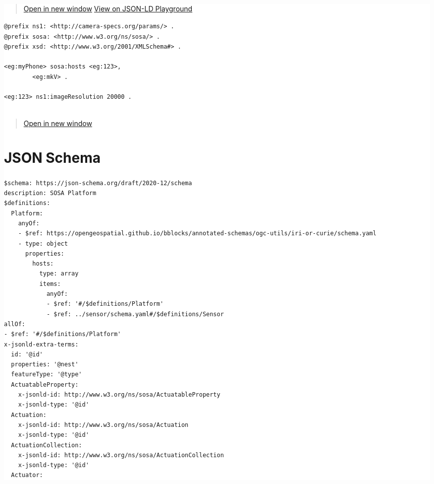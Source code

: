 <blockquote class="lang-specific jsonld">
  <p class="example-links">
    <a target="_blank" href="https://opengeospatial.github.io/ogcapi-sosa/build/tests/sosa/properties/platform/example_1_1.jsonld">Open in new window</a>
    <a target="_blank" href="https://json-ld.org/playground/#json-ld=https%3A%2F%2Fopengeospatial.github.io%2Fogcapi-sosa%2Fbuild%2Ftests%2Fsosa%2Fproperties%2Fplatform%2Fexample_1_1.jsonld">View on JSON-LD Playground</a>
</blockquote>




```turtle
@prefix ns1: <http://camera-specs.org/params/> .
@prefix sosa: <http://www.w3.org/ns/sosa/> .
@prefix xsd: <http://www.w3.org/2001/XMLSchema#> .

<eg:myPhone> sosa:hosts <eg:123>,
        <eg:mkV> .

<eg:123> ns1:imageResolution 20000 .


```

<blockquote class="lang-specific turtle">
  <p class="example-links">
    <a target="_blank" href="https://opengeospatial.github.io/ogcapi-sosa/build/tests/sosa/properties/platform/example_1_1.ttl">Open in new window</a>
</blockquote>



# JSON Schema

```yaml--schema
$schema: https://json-schema.org/draft/2020-12/schema
description: SOSA Platform
$definitions:
  Platform:
    anyOf:
    - $ref: https://opengeospatial.github.io/bblocks/annotated-schemas/ogc-utils/iri-or-curie/schema.yaml
    - type: object
      properties:
        hosts:
          type: array
          items:
            anyOf:
            - $ref: '#/$definitions/Platform'
            - $ref: ../sensor/schema.yaml#/$definitions/Sensor
allOf:
- $ref: '#/$definitions/Platform'
x-jsonld-extra-terms:
  id: '@id'
  properties: '@nest'
  featureType: '@type'
  ActuatableProperty:
    x-jsonld-id: http://www.w3.org/ns/sosa/ActuatableProperty
    x-jsonld-type: '@id'
  Actuation:
    x-jsonld-id: http://www.w3.org/ns/sosa/Actuation
    x-jsonld-type: '@id'
  ActuationCollection:
    x-jsonld-id: http://www.w3.org/ns/sosa/ActuationCollection
    x-jsonld-type: '@id'
  Actuator:
```